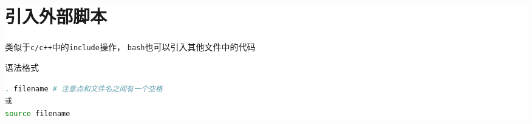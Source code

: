 





# 引入外部脚本

类似于`c/c++`中的`include`操作， `bash`也可以引入其他文件中的代码

语法格式

```bash
. filename # 注意点和文件名之间有一个空格
或
source filename
```


